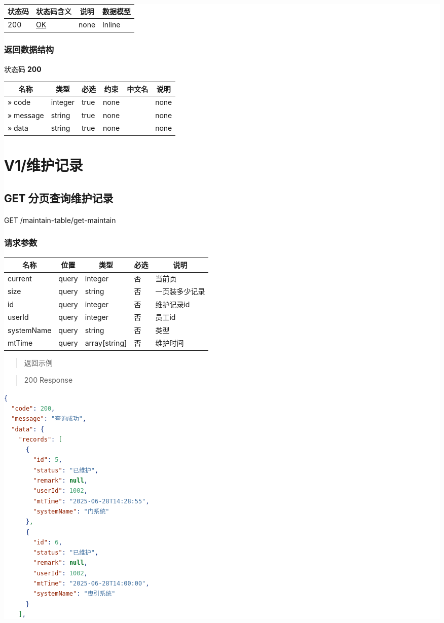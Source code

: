 |状态码|状态码含义|说明|数据模型|
|---|---|---|---|
|200|[OK](https://tools.ietf.org/html/rfc7231#section-6.3.1)|none|Inline|

### 返回数据结构

状态码 **200**

|名称|类型|必选|约束|中文名|说明|
|---|---|---|---|---|---|
|» code|integer|true|none||none|
|» message|string|true|none||none|
|» data|string|true|none||none|

# V1/维护记录

## GET 分页查询维护记录

GET /maintain-table/get-maintain

### 请求参数

|名称|位置|类型|必选|说明|
|---|---|---|---|---|
|current|query|integer| 否 |当前页|
|size|query|string| 否 |一页装多少记录|
|id|query|integer| 否 |维护记录id|
|userId|query|integer| 否 |员工id|
|systemName|query|string| 否 |类型|
|mtTime|query|array[string]| 否 |维护时间|

> 返回示例

> 200 Response

```json
{
  "code": 200,
  "message": "查询成功",
  "data": {
    "records": [
      {
        "id": 5,
        "status": "已维护",
        "remark": null,
        "userId": 1002,
        "mtTime": "2025-06-28T14:28:55",
        "systemName": "门系统"
      },
      {
        "id": 6,
        "status": "已维护",
        "remark": null,
        "userId": 1002,
        "mtTime": "2025-06-28T14:00:00",
        "systemName": "曳引系统"
      }
    ],
```